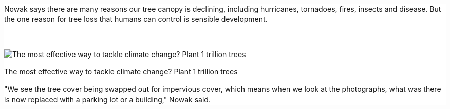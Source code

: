 </div>

<div class="ad ad--epic ad--mobile" data-ad-text="show">

<div data-ad-id="ad_rect_atf_02" data-ad-position="mobile" data-ad-refresh="default">

<div id="ad_rect_atf_02" class="ad-ad_rect_atf_02 ad-refresh-default">

</div>

</div>

</div>

<div class="zn-body__paragraph">

Nowak says there are many reasons our tree canopy is declining,
including hurricanes, tornadoes, fires, insects and disease. But the one
reason for tree loss that humans can control is sensible development.

</div>

<div class="el__embedded el__embedded--standard">

<div class="el__storyelement--standard el__article--embed">

<div class="el__article--teaseimage">

[![The most effective way to tackle climate change? Plant 1 trillion
trees](data:image/gif;base64,R0lGODlhEAAJAJEAAAAAAP///////wAAACH5BAEAAAIALAAAAAAQAAkAAAIKlI+py+0Po5yUFQA7)](/2019/04/17/world/trillion-trees-climate-change-intl-scn/index.html)

<div class="img__preloader">

</div>

![The most effective way to tackle climate change? Plant 1 trillion
trees](//cdn.cnn.com/cnnnext/dam/assets/190408170636-serrania-de-chiribiquete-forest-colombia-large-169.jpg)

</div>

<div class="media__caption el__storyelement__title">

<span class="el__storyelement__header">[The most effective way to tackle
climate change? Plant 1 trillion
trees](/2019/04/17/world/trillion-trees-climate-change-intl-scn/index.html)</span>

</div>

</div>

</div>

<div class="zn-body__paragraph">

"We see the tree cover being swapped out for impervious cover, which
means when we look at the photographs, what was there is now replaced
with a parking lot or a building," Nowak said.

</div>
